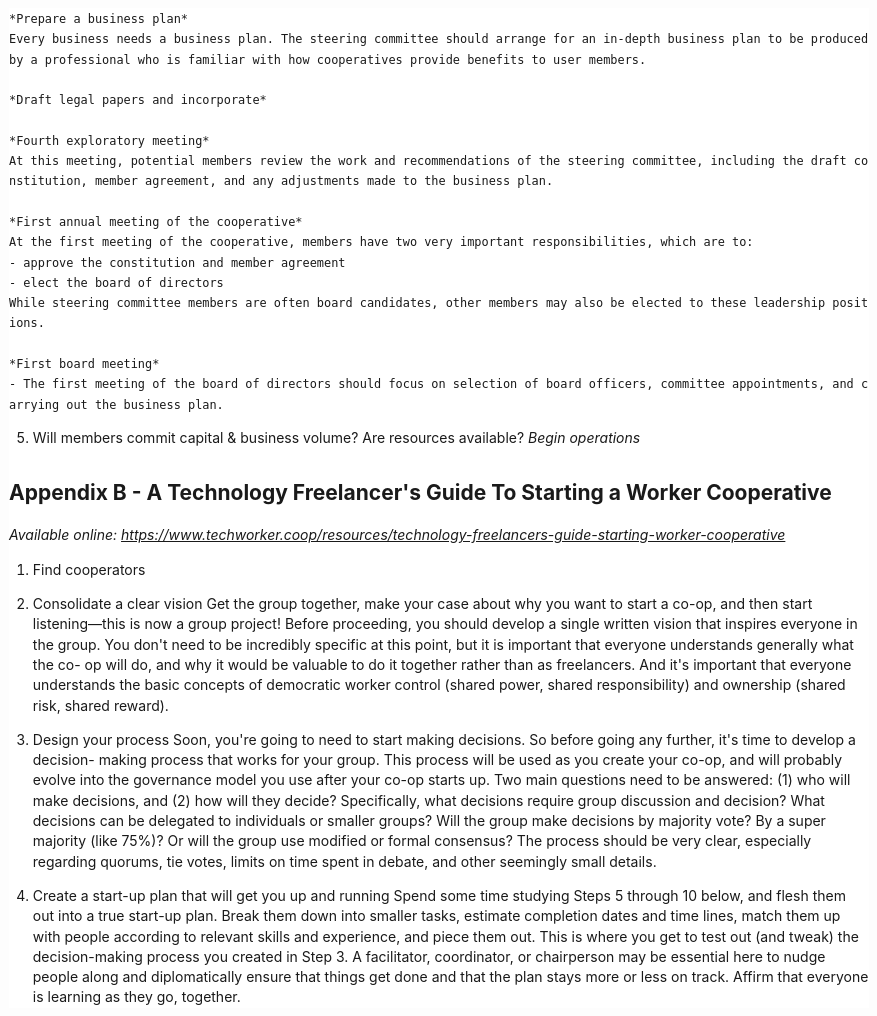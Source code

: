     *Prepare a business plan*
    Every business needs a business plan. The steering committee should arrange for an in-depth business plan to be produced by a professional who is familiar with how cooperatives provide benefits to user members.

    *Draft legal papers and incorporate*

    *Fourth exploratory meeting*
    At this meeting, potential members review the work and recommendations of the steering committee, including the draft constitution, member agreement, and any adjustments made to the business plan.

    *First annual meeting of the cooperative*
    At the first meeting of the cooperative, members have two very important responsibilities, which are to:
    - approve the constitution and member agreement 
    - elect the board of directors
    While steering committee members are often board candidates, other members may also be elected to these leadership positions.

    *First board meeting*
    - The first meeting of the board of directors should focus on selection of board officers, committee appointments, and carrying out the business plan.

5. Will members commit capital & business volume? Are resources available?
    *Begin operations*

## Appendix B - A Technology Freelancer's Guide To Starting a Worker Cooperative

_Available online: https://www.techworker.coop/resources/technology-freelancers-guide-starting-worker-cooperative_

1. Find cooperators

2. Consolidate a clear vision
    Get the group together, make your case about why you want to start a co-op, and then start listening—this is now a group project! Before proceeding, you should develop a single written vision that inspires everyone in the group. You don't need to be incredibly specific at this point, but it is important that everyone understands generally what the co- op will do, and why it would be valuable to do it together rather than as freelancers. And it's important that everyone understands the basic concepts of democratic worker control (shared power, shared responsibility) and ownership (shared risk, shared reward).

3. Design your process
    Soon, you're going to need to start making decisions. So before going any further, it's time to develop a decision- making process that works for your group. This process will be used as you create your co-op, and will probably evolve into the governance model you use after your co-op starts up. Two main questions need to be answered: (1) who will make decisions, and (2) how will they decide? Specifically, what decisions require group discussion and decision? What decisions can be delegated to individuals or smaller groups? Will the group make decisions by majority vote? By a super majority (like 75%)? Or will the group use modified or formal consensus? The process should be very clear, especially regarding quorums, tie votes, limits on time spent in debate, and other seemingly small details.

4. Create a start-up plan that will get you up and running
    Spend some time studying Steps 5 through 10 below, and flesh them out into a true start-up plan. Break them down into smaller tasks, estimate completion dates and time lines, match them up with people according to relevant skills and experience, and piece them out. This is where you get to test out (and tweak) the decision-making process you created in Step 3. A facilitator, coordinator, or chairperson may be essential here to nudge people along and diplomatically ensure that things get done and that the plan stays more or less on track. Affirm that everyone is learning as they go, together.

